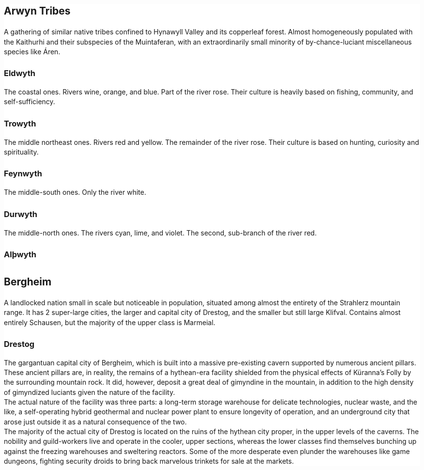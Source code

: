 
## Arwyn Tribes

A gathering of similar native tribes confined to Hynawyll Valley and its copperleaf forest. Almost homogeneously populated with the Kaithurhi and their subspecies of the Muintaferan, with an extraordinarily small minority of by-chance-luciant miscellaneous species like Áren.

### Eldwyth

The coastal ones. Rivers wine, orange, and blue. Part of the river rose. Their culture is heavily based on fishing, community, and self-sufficiency.

### Trowyth

The middle northeast ones. Rivers red and yellow. The remainder of the river rose. Their culture is based on hunting, curiosity and spirituality.

### Feynwyth

The middle-south ones. Only the river white.

### Durwyth

The middle-north ones. The rivers cyan, lime, and violet. The second, sub-branch of the river red.

### Alþwyth


## Bergheim

A landlocked nation small in scale but noticeable in population, situated among almost the entirety of the Strahlerz mountain range. It has 2 super-large cities, the larger and capital city of Drestog, and the smaller but still large Klifval. Contains almost entirely Schausen, but the majority of the upper class is Marmeial.

### Drestog

The gargantuan capital city of Bergheim, which is built into a massive pre-existing cavern supported by numerous ancient pillars. These ancient pillars are, in reality, the remains of a hythean-era facility shielded from the physical effects of Küranna’s Folly by the surrounding mountain rock. It did, however, deposit a great deal of gimyndine in the mountain, in addition to the high density of gimyndized luciants given the nature of the facility.  
The actual nature of the facility was three parts: a long-term storage warehouse for delicate technologies, nuclear waste, and the like, a self-operating hybrid geothermal and nuclear power plant to ensure longevity of operation, and an underground city that arose just outside it as a natural consequence of the two.  
The majority of the actual city of Drestog is located on the ruins of the hythean city proper, in the upper levels of the caverns. The nobility and guild-workers live and operate in the cooler, upper sections, whereas the lower classes find themselves bunching up against the freezing warehouses and sweltering reactors. Some of the more desperate even plunder the warehouses like game dungeons, fighting security droids to bring back marvelous trinkets for sale at the markets.
